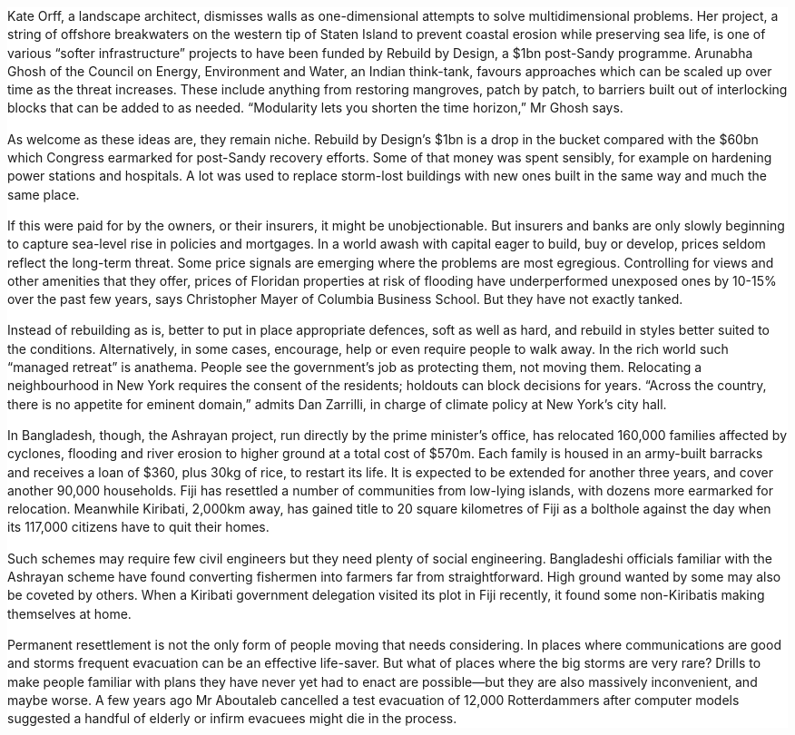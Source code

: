 Kate Orff, a landscape architect, dismisses walls as one-dimensional attempts to solve multidimensional problems. Her project, a string of offshore breakwaters on the western tip of Staten Island to prevent coastal erosion while preserving sea life, is one of various “softer infrastructure” projects to have been funded by Rebuild by Design, a $1bn post-Sandy programme. Arunabha Ghosh of the Council on Energy, Environment and Water, an Indian think-tank, favours approaches which can be scaled up over time as the threat increases. These include anything from restoring mangroves, patch by patch, to barriers built out of interlocking blocks that can be added to as needed. “Modularity lets you shorten the time horizon,” Mr Ghosh says. 

As welcome as these ideas are, they remain niche. Rebuild by Design’s $1bn is a drop in the bucket compared with the $60bn which Congress earmarked for post-Sandy recovery efforts. Some of that money was spent sensibly, for example on hardening power stations and hospitals. A lot was used to replace storm-lost buildings with new ones built in the same way and much the same place. 

If this were paid for by the owners, or their insurers, it might be unobjectionable. But insurers and banks are only slowly beginning to capture sea-level rise in policies and mortgages. In a world awash with capital eager to build, buy or develop, prices seldom reflect the long-term threat. Some price signals are emerging where the problems are most egregious. Controlling for views and other amenities that they offer, prices of Floridan properties at risk of flooding have underperformed unexposed ones by 10-15% over the past few years, says Christopher Mayer of Columbia Business School. But they have not exactly tanked. 

Instead of rebuilding as is, better to put in place appropriate defences, soft as well as hard, and rebuild in styles better suited to the conditions. Alternatively, in some cases, encourage, help or even require people to walk away. In the rich world such “managed retreat” is anathema. People see the government’s job as protecting them, not moving them. Relocating a neighbourhood in New York requires the consent of the residents; holdouts can block decisions for years. “Across the country, there is no appetite for eminent domain,” admits Dan Zarrilli, in charge of climate policy at New York’s city hall. 

In Bangladesh, though, the Ashrayan project, run directly by the prime minister’s office, has relocated 160,000 families affected by cyclones, flooding and river erosion to higher ground at a total cost of $570m. Each family is housed in an army-built barracks and receives a loan of $360, plus 30kg of rice, to restart its life. It is expected to be extended for another three years, and cover another 90,000 households. Fiji has resettled a number of communities from low-lying islands, with dozens more earmarked for relocation. Meanwhile Kiribati, 2,000km away, has gained title to 20 square kilometres of Fiji as a bolthole against the day when its 117,000 citizens have to quit their homes. 

Such schemes may require few civil engineers but they need plenty of social engineering. Bangladeshi officials familiar with the Ashrayan scheme have found converting fishermen into farmers far from straightforward. High ground wanted by some may also be coveted by others. When a Kiribati government delegation visited its plot in Fiji recently, it found some non-Kiribatis making themselves at home. 

Permanent resettlement is not the only form of people moving that needs considering. In places where communications are good and storms frequent evacuation can be an effective life-saver. But what of places where the big storms are very rare? Drills to make people familiar with plans they have never yet had to enact are possible—but they are also massively inconvenient, and maybe worse. A few years ago Mr Aboutaleb cancelled a test evacuation of 12,000 Rotterdammers after computer models suggested a handful of elderly or infirm evacuees might die in the process. 
